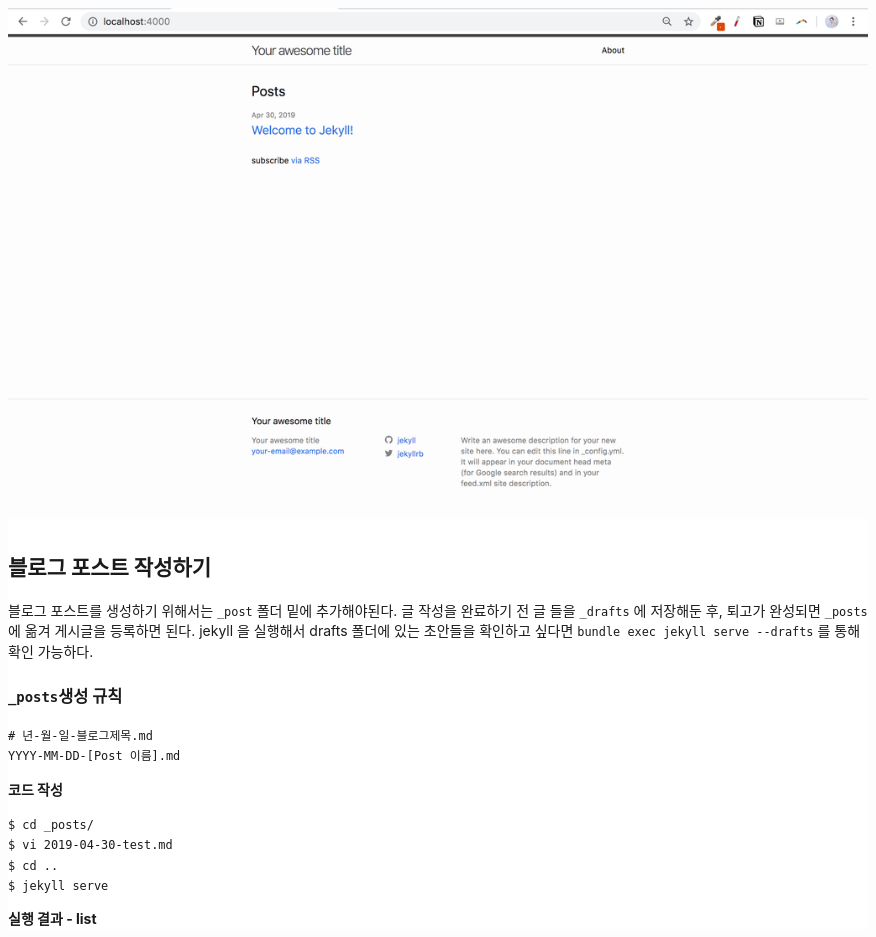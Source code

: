 ![jekyll 실행](/assets/posts/jekyll/jekyll-serve.png)


## 블로그 포스트 작성하기

블로그 포스트를 생성하기 위해서는  `_post` 폴더 밑에 추가해야된다. 글 작성을 완료하기 전 글 들을 `_drafts` 에 저장해둔 후, 퇴고가 완성되면 `_posts` 에 옮겨 게시글을 등록하면 된다. jekyll 을 실행해서 drafts 폴더에 있는 초안들을 확인하고 싶다면 `bundle exec jekyll serve --drafts` 를 통해 확인 가능하다. 

###  __`_posts`생성 규칙__

```
# 년-월-일-블로그제목.md
YYYY-MM-DD-[Post 이름].md
```

__코드 작성__

```console
$ cd _posts/ 
$ vi 2019-04-30-test.md
$ cd ..
$ jekyll serve 
```

__실행 결과 - list__

